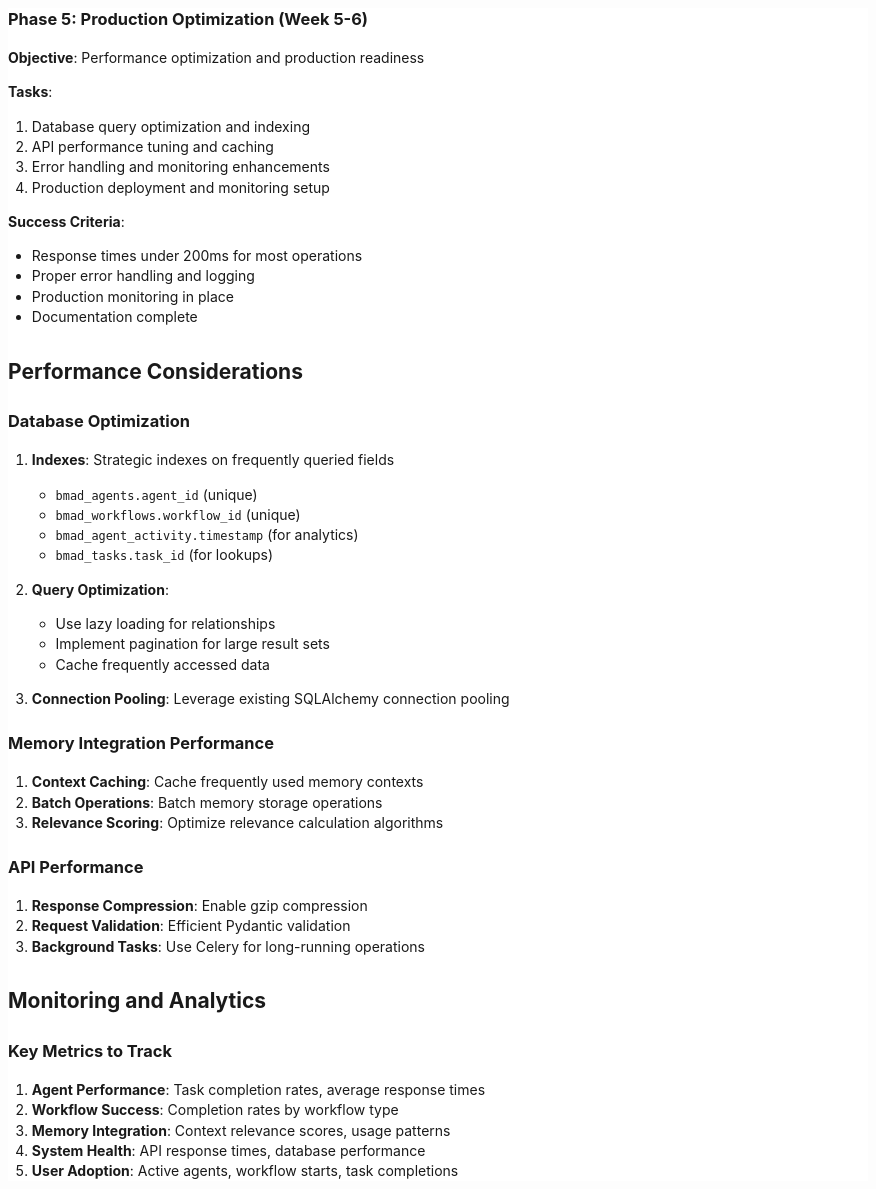 ### Phase 5: Production Optimization (Week 5-6)
**Objective**: Performance optimization and production readiness

**Tasks**:
1. Database query optimization and indexing
2. API performance tuning and caching
3. Error handling and monitoring enhancements
4. Production deployment and monitoring setup

**Success Criteria**:
- Response times under 200ms for most operations
- Proper error handling and logging
- Production monitoring in place
- Documentation complete

## Performance Considerations

### Database Optimization
1. **Indexes**: Strategic indexes on frequently queried fields
   - `bmad_agents.agent_id` (unique)
   - `bmad_workflows.workflow_id` (unique)
   - `bmad_agent_activity.timestamp` (for analytics)
   - `bmad_tasks.task_id` (for lookups)

2. **Query Optimization**: 
   - Use lazy loading for relationships
   - Implement pagination for large result sets
   - Cache frequently accessed data

3. **Connection Pooling**: Leverage existing SQLAlchemy connection pooling

### Memory Integration Performance
1. **Context Caching**: Cache frequently used memory contexts
2. **Batch Operations**: Batch memory storage operations
3. **Relevance Scoring**: Optimize relevance calculation algorithms

### API Performance
1. **Response Compression**: Enable gzip compression
2. **Request Validation**: Efficient Pydantic validation
3. **Background Tasks**: Use Celery for long-running operations

## Monitoring and Analytics

### Key Metrics to Track
1. **Agent Performance**: Task completion rates, average response times
2. **Workflow Success**: Completion rates by workflow type
3. **Memory Integration**: Context relevance scores, usage patterns
4. **System Health**: API response times, database performance
5. **User Adoption**: Active agents, workflow starts, task completions
